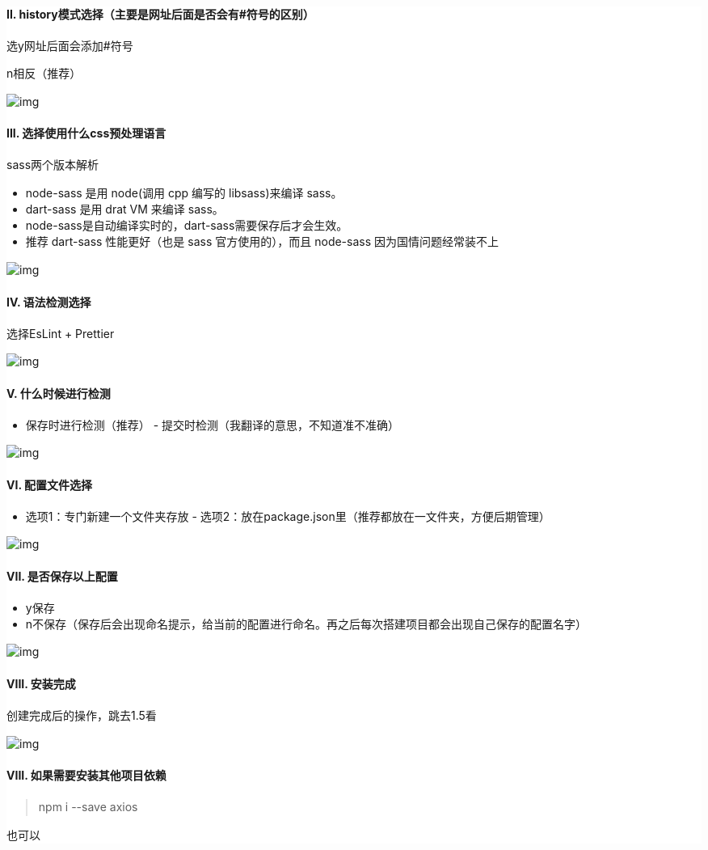 #### II. history模式选择（主要是网址后面是否会有#符号的区别）

选y网址后面会添加#符号

n相反（推荐）

![img](https://p3-juejin.byteimg.com/tos-cn-i-k3u1fbpfcp/df16c322ebca4d0182fd405fd7e6660f~tplv-k3u1fbpfcp-zoom-in-crop-mark:1512:0:0:0.awebp)

#### III. 选择使用什么css预处理语言

sass两个版本解析

- node-sass 是用 node(调用 cpp 编写的 libsass)来编译 sass。
- dart-sass 是用 drat VM 来编译 sass。
- node-sass是自动编译实时的，dart-sass需要保存后才会生效。
- 推荐 dart-sass 性能更好（也是 sass 官方使用的），而且 node-sass 因为国情问题经常装不上

![img](https://p3-juejin.byteimg.com/tos-cn-i-k3u1fbpfcp/14739e8636a44f52868b7488ed1d1c2a~tplv-k3u1fbpfcp-zoom-in-crop-mark:1512:0:0:0.awebp)

#### IV. 语法检测选择

选择EsLint + Prettier

![img](https://p3-juejin.byteimg.com/tos-cn-i-k3u1fbpfcp/bd1bf7a27f39487aa78cd4cc4d5d3f10~tplv-k3u1fbpfcp-zoom-in-crop-mark:1512:0:0:0.awebp)

#### V. 什么时候进行检测

- 保存时进行检测（推荐） -   提交时检测（我翻译的意思，不知道准不准确）

![img](https://p3-juejin.byteimg.com/tos-cn-i-k3u1fbpfcp/87d0cb53f13a4e3f96823438208da7d7~tplv-k3u1fbpfcp-zoom-in-crop-mark:1512:0:0:0.awebp)

#### VI. 配置文件选择

- 选项1：专门新建一个文件夹存放 -   选项2：放在package.json里（推荐都放在一文件夹，方便后期管理）

![img](https://p3-juejin.byteimg.com/tos-cn-i-k3u1fbpfcp/55079f5cdbe54ebd9caa34cdb36442fd~tplv-k3u1fbpfcp-zoom-in-crop-mark:1512:0:0:0.awebp)

#### VII. 是否保存以上配置

- y保存
- n不保存（保存后会出现命名提示，给当前的配置进行命名。再之后每次搭建项目都会出现自己保存的配置名字）

![img](https://p3-juejin.byteimg.com/tos-cn-i-k3u1fbpfcp/cf688d535f1d4064afa216ebc5dfcf5b~tplv-k3u1fbpfcp-zoom-in-crop-mark:1512:0:0:0.awebp)

#### VIII. 安装完成

创建完成后的操作，跳去1.5看

![img](https://p3-juejin.byteimg.com/tos-cn-i-k3u1fbpfcp/93a6db9067ff4b51b33be61701f368b8~tplv-k3u1fbpfcp-zoom-in-crop-mark:1512:0:0:0.awebp)

#### VIII. 如果需要安装其他项目依赖

> npm i --save axios

也可以

